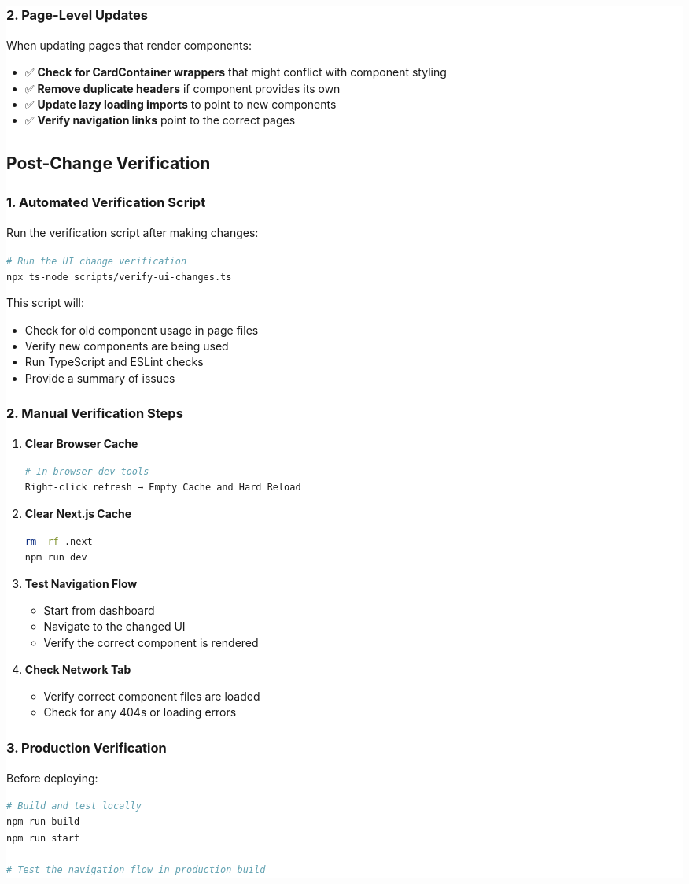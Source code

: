 ### 2. Page-Level Updates
When updating pages that render components:

- ✅ **Check for CardContainer wrappers** that might conflict with component styling
- ✅ **Remove duplicate headers** if component provides its own
- ✅ **Update lazy loading imports** to point to new components
- ✅ **Verify navigation links** point to the correct pages

## Post-Change Verification

### 1. Automated Verification Script
Run the verification script after making changes:

```bash
# Run the UI change verification
npx ts-node scripts/verify-ui-changes.ts
```

This script will:
- Check for old component usage in page files
- Verify new components are being used
- Run TypeScript and ESLint checks
- Provide a summary of issues

### 2. Manual Verification Steps

1. **Clear Browser Cache**
   ```bash
   # In browser dev tools
   Right-click refresh → Empty Cache and Hard Reload
   ```

2. **Clear Next.js Cache**
   ```bash
   rm -rf .next
   npm run dev
   ```

3. **Test Navigation Flow**
   - Start from dashboard
   - Navigate to the changed UI
   - Verify the correct component is rendered

4. **Check Network Tab**
   - Verify correct component files are loaded
   - Check for any 404s or loading errors

### 3. Production Verification

Before deploying:

```bash
# Build and test locally
npm run build
npm run start

# Test the navigation flow in production build
```
